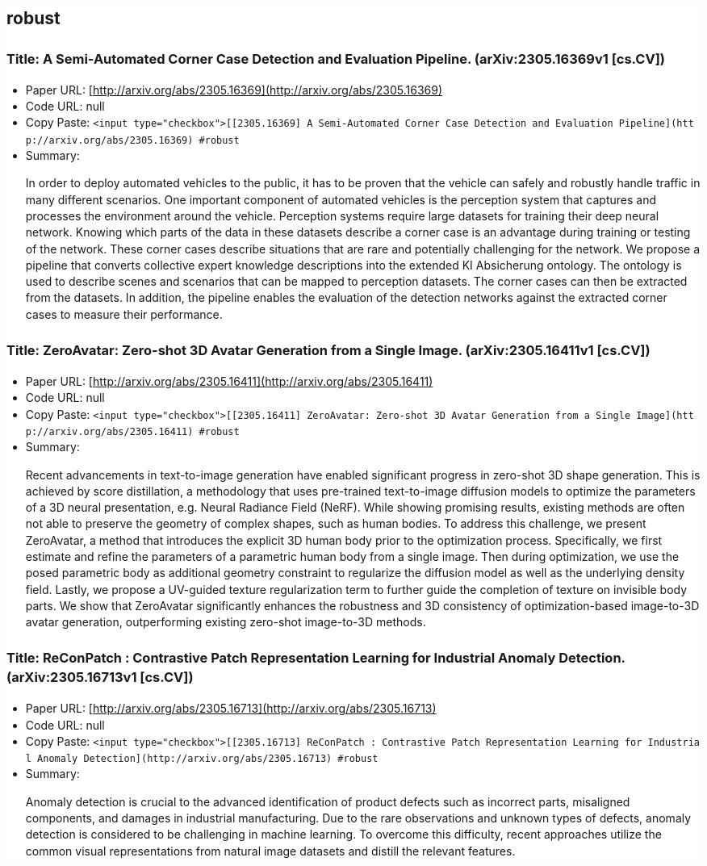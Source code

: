 </p>

## robust
### Title: A Semi-Automated Corner Case Detection and Evaluation Pipeline. (arXiv:2305.16369v1 [cs.CV])
* Paper URL: [http://arxiv.org/abs/2305.16369](http://arxiv.org/abs/2305.16369)
* Code URL: null
* Copy Paste: `<input type="checkbox">[[2305.16369] A Semi-Automated Corner Case Detection and Evaluation Pipeline](http://arxiv.org/abs/2305.16369) #robust`
* Summary: <p>In order to deploy automated vehicles to the public, it has to be proven that
the vehicle can safely and robustly handle traffic in many different scenarios.
One important component of automated vehicles is the perception system that
captures and processes the environment around the vehicle. Perception systems
require large datasets for training their deep neural network. Knowing which
parts of the data in these datasets describe a corner case is an advantage
during training or testing of the network. These corner cases describe
situations that are rare and potentially challenging for the network. We
propose a pipeline that converts collective expert knowledge descriptions into
the extended KI Absicherung ontology. The ontology is used to describe scenes
and scenarios that can be mapped to perception datasets. The corner cases can
then be extracted from the datasets. In addition, the pipeline enables the
evaluation of the detection networks against the extracted corner cases to
measure their performance.
</p>

### Title: ZeroAvatar: Zero-shot 3D Avatar Generation from a Single Image. (arXiv:2305.16411v1 [cs.CV])
* Paper URL: [http://arxiv.org/abs/2305.16411](http://arxiv.org/abs/2305.16411)
* Code URL: null
* Copy Paste: `<input type="checkbox">[[2305.16411] ZeroAvatar: Zero-shot 3D Avatar Generation from a Single Image](http://arxiv.org/abs/2305.16411) #robust`
* Summary: <p>Recent advancements in text-to-image generation have enabled significant
progress in zero-shot 3D shape generation. This is achieved by score
distillation, a methodology that uses pre-trained text-to-image diffusion
models to optimize the parameters of a 3D neural presentation, e.g. Neural
Radiance Field (NeRF). While showing promising results, existing methods are
often not able to preserve the geometry of complex shapes, such as human
bodies. To address this challenge, we present ZeroAvatar, a method that
introduces the explicit 3D human body prior to the optimization process.
Specifically, we first estimate and refine the parameters of a parametric human
body from a single image. Then during optimization, we use the posed parametric
body as additional geometry constraint to regularize the diffusion model as
well as the underlying density field. Lastly, we propose a UV-guided texture
regularization term to further guide the completion of texture on invisible
body parts. We show that ZeroAvatar significantly enhances the robustness and
3D consistency of optimization-based image-to-3D avatar generation,
outperforming existing zero-shot image-to-3D methods.
</p>

### Title: ReConPatch : Contrastive Patch Representation Learning for Industrial Anomaly Detection. (arXiv:2305.16713v1 [cs.CV])
* Paper URL: [http://arxiv.org/abs/2305.16713](http://arxiv.org/abs/2305.16713)
* Code URL: null
* Copy Paste: `<input type="checkbox">[[2305.16713] ReConPatch : Contrastive Patch Representation Learning for Industrial Anomaly Detection](http://arxiv.org/abs/2305.16713) #robust`
* Summary: <p>Anomaly detection is crucial to the advanced identification of product
defects such as incorrect parts, misaligned components, and damages in
industrial manufacturing. Due to the rare observations and unknown types of
defects, anomaly detection is considered to be challenging in machine learning.
To overcome this difficulty, recent approaches utilize the common visual
representations from natural image datasets and distill the relevant features.